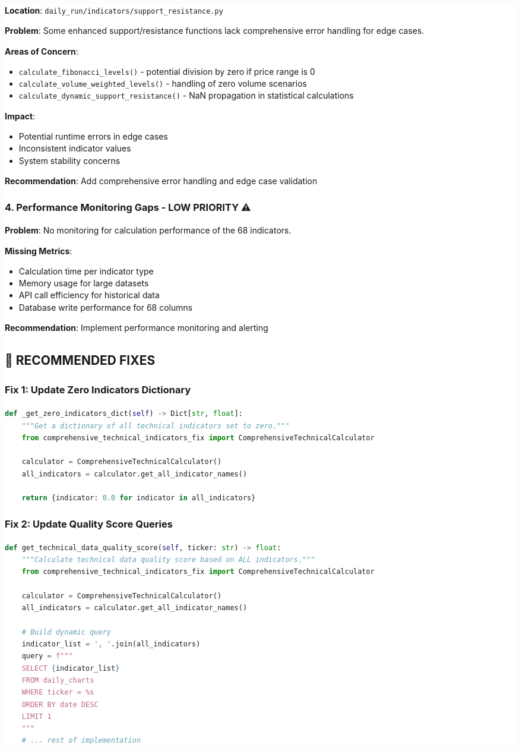**Location**: `daily_run/indicators/support_resistance.py`

**Problem**: Some enhanced support/resistance functions lack comprehensive error handling for edge cases.

**Areas of Concern**:
- `calculate_fibonacci_levels()` - potential division by zero if price range is 0
- `calculate_volume_weighted_levels()` - handling of zero volume scenarios
- `calculate_dynamic_support_resistance()` - NaN propagation in statistical calculations

**Impact**:
- Potential runtime errors in edge cases
- Inconsistent indicator values
- System stability concerns

**Recommendation**: Add comprehensive error handling and edge case validation

### 4. **Performance Monitoring Gaps** - LOW PRIORITY ⚠️

**Problem**: No monitoring for calculation performance of the 68 indicators.

**Missing Metrics**:
- Calculation time per indicator type
- Memory usage for large datasets
- API call efficiency for historical data
- Database write performance for 68 columns

**Recommendation**: Implement performance monitoring and alerting

## 🔧 **RECOMMENDED FIXES**

### Fix 1: Update Zero Indicators Dictionary
```python
def _get_zero_indicators_dict(self) -> Dict[str, float]:
    """Get a dictionary of all technical indicators set to zero."""
    from comprehensive_technical_indicators_fix import ComprehensiveTechnicalCalculator
    
    calculator = ComprehensiveTechnicalCalculator()
    all_indicators = calculator.get_all_indicator_names()
    
    return {indicator: 0.0 for indicator in all_indicators}
```

### Fix 2: Update Quality Score Queries
```python
def get_technical_data_quality_score(self, ticker: str) -> float:
    """Calculate technical data quality score based on ALL indicators."""
    from comprehensive_technical_indicators_fix import ComprehensiveTechnicalCalculator
    
    calculator = ComprehensiveTechnicalCalculator()
    all_indicators = calculator.get_all_indicator_names()
    
    # Build dynamic query
    indicator_list = ', '.join(all_indicators)
    query = f"""
    SELECT {indicator_list}
    FROM daily_charts 
    WHERE ticker = %s 
    ORDER BY date DESC 
    LIMIT 1
    """
    # ... rest of implementation
```
